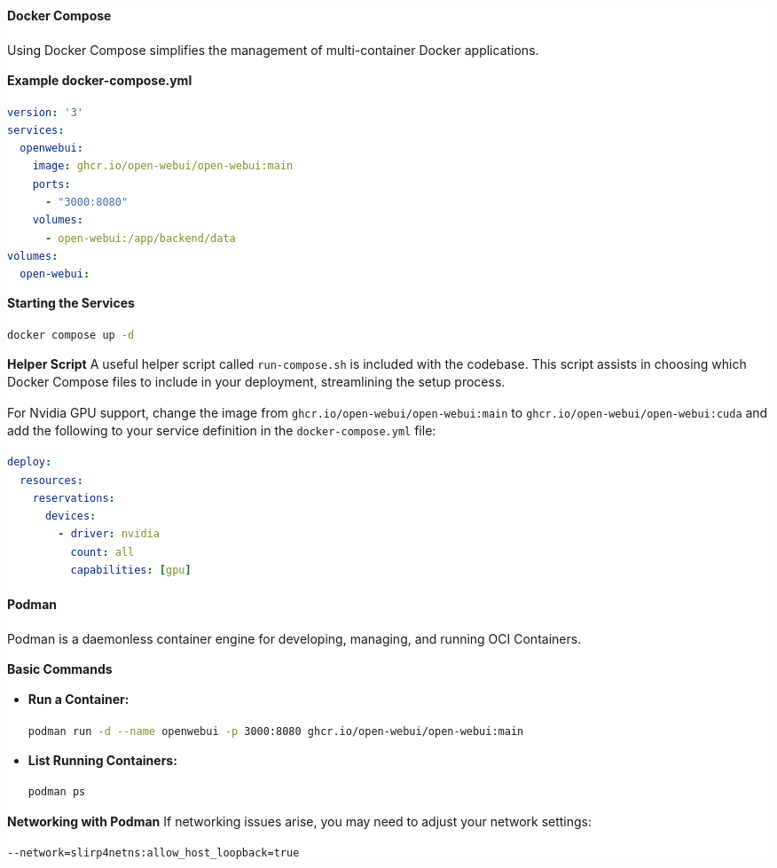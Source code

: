 #### Docker Compose

Using Docker Compose simplifies the management of multi-container Docker applications.

**Example docker-compose.yml**
```yaml
version: '3'
services:
  openwebui:
    image: ghcr.io/open-webui/open-webui:main
    ports:
      - "3000:8080"
    volumes:
      - open-webui:/app/backend/data
volumes:
  open-webui:
```

**Starting the Services**
```sh
docker compose up -d
```

**Helper Script**
A useful helper script called `run-compose.sh` is included with the codebase. This script assists in choosing which Docker Compose files to include in your deployment, streamlining the setup process.

For Nvidia GPU support, change the image from `ghcr.io/open-webui/open-webui:main` to `ghcr.io/open-webui/open-webui:cuda` and add the following to your service definition in the `docker-compose.yml` file:
```yaml
deploy:
  resources:
    reservations:
      devices:
        - driver: nvidia
          count: all
          capabilities: [gpu]
```

#### Podman

Podman is a daemonless container engine for developing, managing, and running OCI Containers.

**Basic Commands**
- **Run a Container:**
  ```sh
  podman run -d --name openwebui -p 3000:8080 ghcr.io/open-webui/open-webui:main
  ```
- **List Running Containers:**
  ```sh
  podman ps
  ```

**Networking with Podman**
If networking issues arise, you may need to adjust your network settings:
```sh
--network=slirp4netns:allow_host_loopback=true
```

